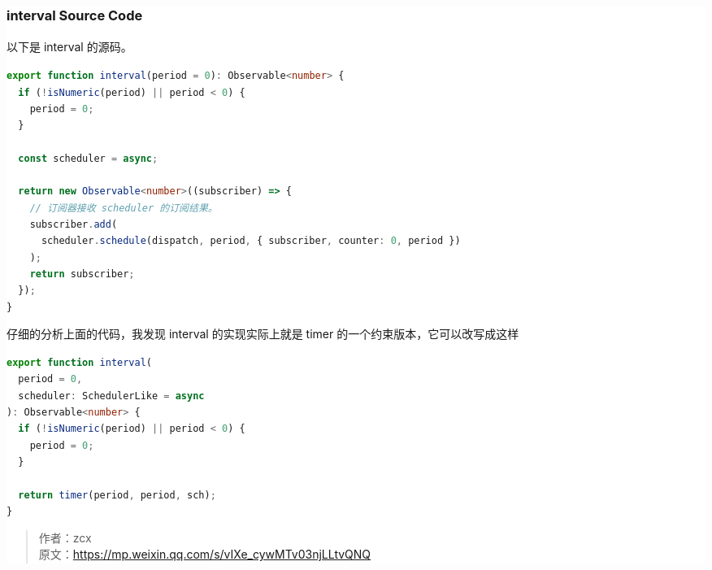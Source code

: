 ### interval Source Code

以下是 interval 的源码。

```typescript
export function interval(period = 0): Observable<number> {
  if (!isNumeric(period) || period < 0) {
    period = 0;
  }

  const scheduler = async;

  return new Observable<number>((subscriber) => {
    // 订阅器接收 scheduler 的订阅结果。
    subscriber.add(
      scheduler.schedule(dispatch, period, { subscriber, counter: 0, period })
    );
    return subscriber;
  });
}
```

仔细的分析上面的代码，我发现 interval 的实现实际上就是 timer 的一个约束版本，它可以改写成这样

```typescript
export function interval(
  period = 0,
  scheduler: SchedulerLike = async
): Observable<number> {
  if (!isNumeric(period) || period < 0) {
    period = 0;
  }

  return timer(period, period, sch);
}
```

> 作者：zcx <br>
> 原文：<https://mp.weixin.qq.com/s/vIXe_cywMTv03njLLtvQNQ>